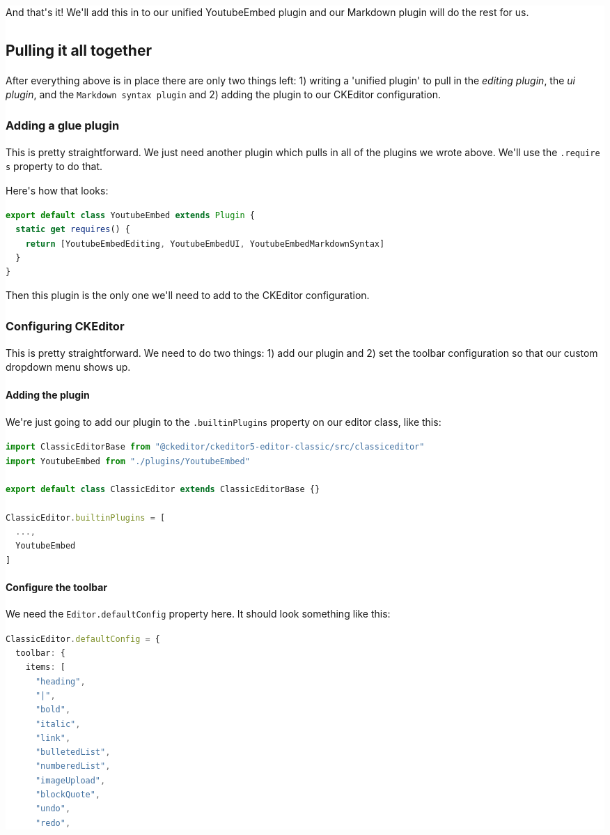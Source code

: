 
And that's it! We'll add this in to our unified YoutubeEmbed plugin
and our Markdown plugin will do the rest for us.

## Pulling it all together

After everything above is in place there are only two things left: 1) writing a
'unified plugin' to pull in the _editing plugin_, the _ui plugin_, and the
`Markdown syntax plugin` and 2) adding the plugin to our CKEditor configuration.

### Adding a glue plugin

This is pretty straightforward. We just need another plugin which pulls in all
of the plugins we wrote above. We'll use the `.requires`  property to do that.

Here's how that looks:

```ts
export default class YoutubeEmbed extends Plugin {
  static get requires() {
    return [YoutubeEmbedEditing, YoutubeEmbedUI, YoutubeEmbedMarkdownSyntax]
  }
}
```

Then this plugin is the only one we'll need to add to the CKEditor configuration.

### Configuring CKEditor

This is pretty straightforward. We need to do two things: 1) add our plugin and 2) set the toolbar configuration so that our custom dropdown menu shows up.

#### Adding the plugin

We're just going to add our plugin to the `.builtinPlugins` property on our editor class, like this:

```ts
import ClassicEditorBase from "@ckeditor/ckeditor5-editor-classic/src/classiceditor"
import YoutubeEmbed from "./plugins/YoutubeEmbed"

export default class ClassicEditor extends ClassicEditorBase {}

ClassicEditor.builtinPlugins = [
  ...,
  YoutubeEmbed
]
```

#### Configure the toolbar

We need the `Editor.defaultConfig` property here. It should look something like this:

```ts
ClassicEditor.defaultConfig = {
  toolbar: {
    items: [
      "heading",
      "|",
      "bold",
      "italic",
      "link",
      "bulletedList",
      "numberedList",
      "imageUpload",
      "blockQuote",
      "undo",
      "redo",
```
